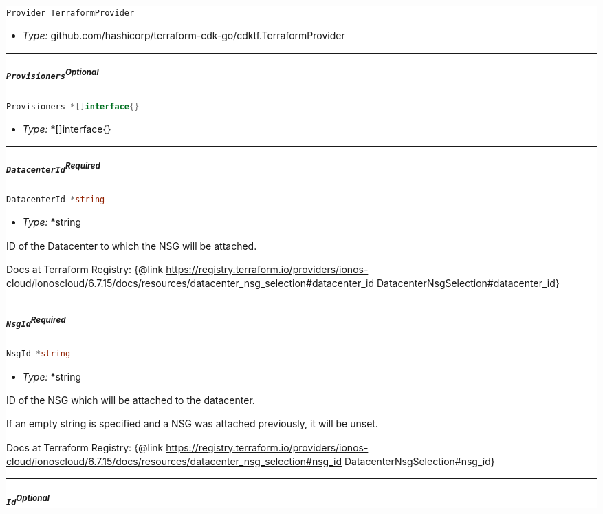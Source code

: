 ```go
Provider TerraformProvider
```

- *Type:* github.com/hashicorp/terraform-cdk-go/cdktf.TerraformProvider

---

##### `Provisioners`<sup>Optional</sup> <a name="Provisioners" id="@cdktf/provider-ionoscloud.datacenterNsgSelection.DatacenterNsgSelectionConfig.property.provisioners"></a>

```go
Provisioners *[]interface{}
```

- *Type:* *[]interface{}

---

##### `DatacenterId`<sup>Required</sup> <a name="DatacenterId" id="@cdktf/provider-ionoscloud.datacenterNsgSelection.DatacenterNsgSelectionConfig.property.datacenterId"></a>

```go
DatacenterId *string
```

- *Type:* *string

ID of the Datacenter to which the NSG will be attached.

Docs at Terraform Registry: {@link https://registry.terraform.io/providers/ionos-cloud/ionoscloud/6.7.15/docs/resources/datacenter_nsg_selection#datacenter_id DatacenterNsgSelection#datacenter_id}

---

##### `NsgId`<sup>Required</sup> <a name="NsgId" id="@cdktf/provider-ionoscloud.datacenterNsgSelection.DatacenterNsgSelectionConfig.property.nsgId"></a>

```go
NsgId *string
```

- *Type:* *string

ID of the NSG which will be attached to the datacenter.

If an empty string is specified and a NSG was attached previously, it will be unset.

Docs at Terraform Registry: {@link https://registry.terraform.io/providers/ionos-cloud/ionoscloud/6.7.15/docs/resources/datacenter_nsg_selection#nsg_id DatacenterNsgSelection#nsg_id}

---

##### `Id`<sup>Optional</sup> <a name="Id" id="@cdktf/provider-ionoscloud.datacenterNsgSelection.DatacenterNsgSelectionConfig.property.id"></a>
